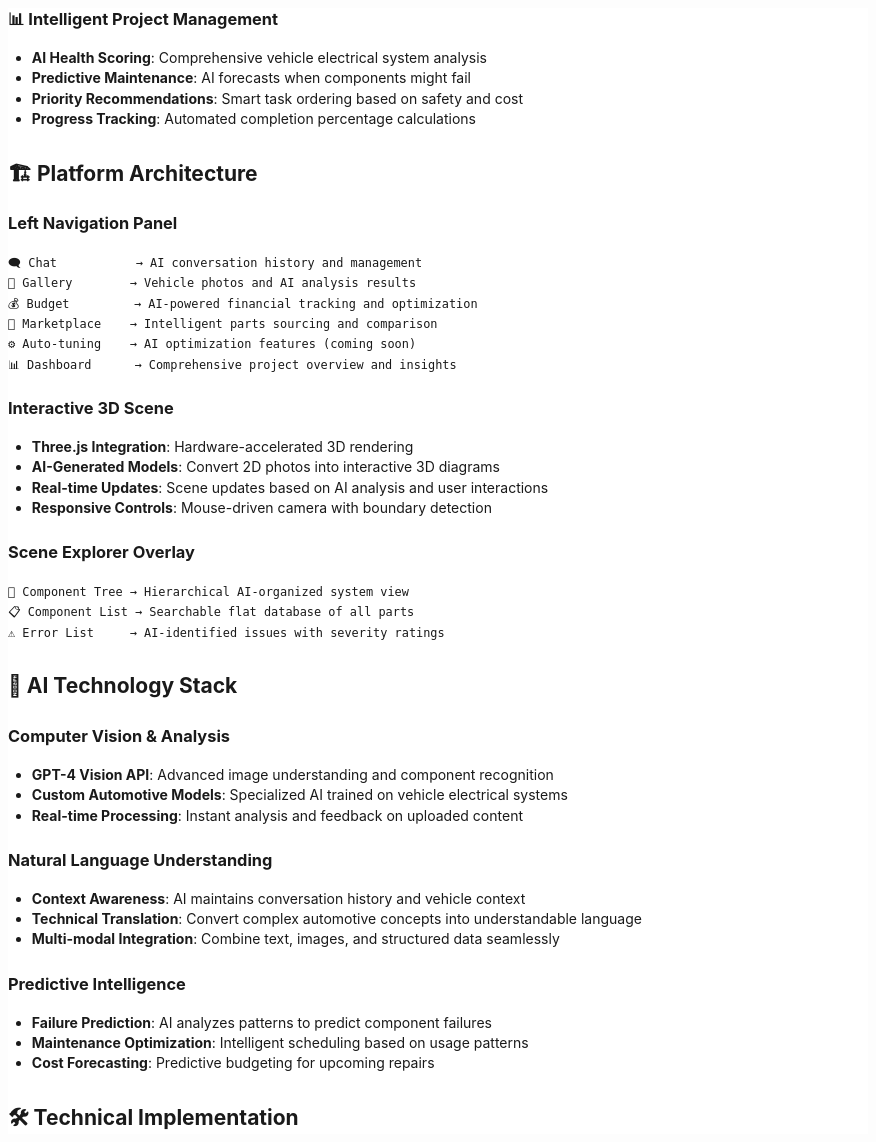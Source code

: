 ### 📊 **Intelligent Project Management**
- **AI Health Scoring**: Comprehensive vehicle electrical system analysis
- **Predictive Maintenance**: AI forecasts when components might fail
- **Priority Recommendations**: Smart task ordering based on safety and cost
- **Progress Tracking**: Automated completion percentage calculations

## 🏗️ Platform Architecture

### **Left Navigation Panel**
```
🗨️ Chat           → AI conversation history and management
📸 Gallery        → Vehicle photos and AI analysis results  
💰 Budget         → AI-powered financial tracking and optimization
🛒 Marketplace    → Intelligent parts sourcing and comparison
⚙️ Auto-tuning    → AI optimization features (coming soon)
📊 Dashboard      → Comprehensive project overview and insights
```

### **Interactive 3D Scene**
- **Three.js Integration**: Hardware-accelerated 3D rendering
- **AI-Generated Models**: Convert 2D photos into interactive 3D diagrams
- **Real-time Updates**: Scene updates based on AI analysis and user interactions
- **Responsive Controls**: Mouse-driven camera with boundary detection

### **Scene Explorer Overlay**
```
🌳 Component Tree → Hierarchical AI-organized system view
📋 Component List → Searchable flat database of all parts
⚠️ Error List     → AI-identified issues with severity ratings
```

## 🤖 AI Technology Stack

### **Computer Vision & Analysis**
- **GPT-4 Vision API**: Advanced image understanding and component recognition
- **Custom Automotive Models**: Specialized AI trained on vehicle electrical systems
- **Real-time Processing**: Instant analysis and feedback on uploaded content

### **Natural Language Understanding**
- **Context Awareness**: AI maintains conversation history and vehicle context
- **Technical Translation**: Convert complex automotive concepts into understandable language
- **Multi-modal Integration**: Combine text, images, and structured data seamlessly

### **Predictive Intelligence**
- **Failure Prediction**: AI analyzes patterns to predict component failures
- **Maintenance Optimization**: Intelligent scheduling based on usage patterns
- **Cost Forecasting**: Predictive budgeting for upcoming repairs

## 🛠️ Technical Implementation

